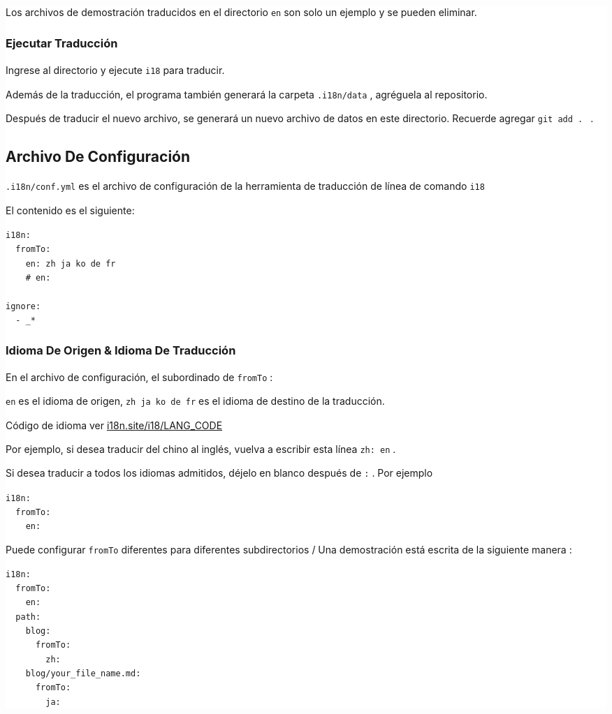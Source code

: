 Los archivos de demostración traducidos en el directorio `en` son solo un ejemplo y se pueden eliminar.

### Ejecutar Traducción

Ingrese al directorio y ejecute `i18` para traducir.

Además de la traducción, el programa también generará la carpeta `.i18n/data` , agréguela al repositorio.

Después de traducir el nuevo archivo, se generará un nuevo archivo de datos en este directorio. Recuerde agregar `git add . ` .

## Archivo De Configuración

`.i18n/conf.yml` es el archivo de configuración de la herramienta de traducción de línea de comando `i18`

El contenido es el siguiente:

```
i18n:
  fromTo:
    en: zh ja ko de fr
    # en:

ignore:
  - _*
```

### Idioma De Origen & Idioma De Traducción

En el archivo de configuración, el subordinado de `fromTo` :

`en` es el idioma de origen, `zh ja ko de fr` es el idioma de destino de la traducción.

Código de idioma ver [i18n.site/i18/LANG_CODE](https://i18n.site/i18/LANG_CODE)

Por ejemplo, si desea traducir del chino al inglés, vuelva a escribir esta línea `zh: en` .

Si desea traducir a todos los idiomas admitidos, déjelo en blanco después de `:` . Por ejemplo

```
i18n:
  fromTo:
    en:
```

Puede configurar `fromTo` diferentes para diferentes subdirectorios / Una demostración está escrita de la siguiente manera :

```
i18n:
  fromTo:
    en:
  path:
    blog:
      fromTo:
        zh:
    blog/your_file_name.md:
      fromTo:
        ja:
```
